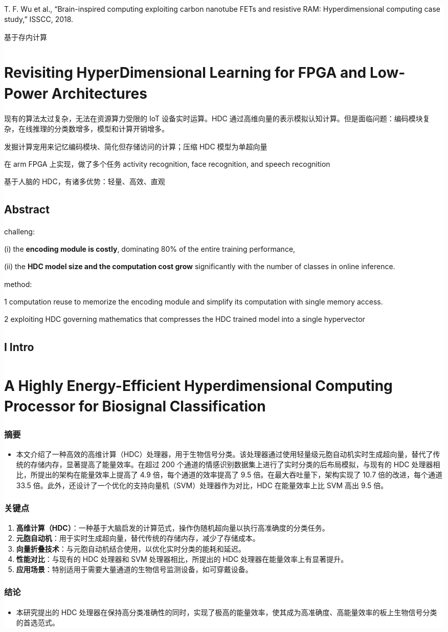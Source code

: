 T. F. Wu et al., “Brain-inspired computing exploiting carbon nanotube FETs and resistive RAM: Hyperdimensional computing case study,” ISSCC, 2018.

基于存内计算

# Revisiting HyperDimensional Learning for FPGA and Low-Power Architectures

现有的算法太过复杂，无法在资源算力受限的 IoT 设备实时运算。HDC 通过高维向量的表示模拟认知计算。但是面临问题：编码模块复杂，在线推理的分类数增多，模型和计算开销增多。

发掘计算宠用来记忆编码模块、简化但存储访问的计算；压缩 HDC 模型为单超向量

在 arm FPGA 上实现，做了多个任务 activity recognition, face recognition, and speech recognition

基于人脑的 HDC，有诸多优势：轻量、高效、直观

## Abstract

challeng:

(i) the **encoding module is costly**, dominating 80% of the entire training performance,

(ii) the **HDC model size and the computation cost grow** significantly with the number of classes in online inference.

method:

1 computation reuse to memorize the encoding module and simplify its computation with single memory access.

2 exploiting HDC governing mathematics that compresses the HDC trained model into a single hypervector

## I Intro

# A Highly Energy-Efficient Hyperdimensional Computing Processor for Biosignal Classification

### 摘要
- 本文介绍了一种高效的高维计算（HDC）处理器，用于生物信号分类。该处理器通过使用轻量级元胞自动机实时生成超向量，替代了传统的存储内存，显著提高了能量效率。在超过 200 个通道的情感识别数据集上进行了实时分类的后布局模拟，与现有的 HDC 处理器相比，所提出的架构在能量效率上提高了 4.9 倍，每个通道的效率提高了 9.5 倍。在最大吞吐量下，架构实现了 10.7 倍的改进，每个通道 33.5 倍。此外，还设计了一个优化的支持向量机（SVM）处理器作为对比，HDC 在能量效率上比 SVM 高出 9.5 倍。

### 关键点
1. **高维计算（HDC）**：一种基于大脑启发的计算范式，操作伪随机超向量以执行高准确度的分类任务。
2. **元胞自动机**：用于实时生成超向量，替代传统的存储内存，减少了存储成本。
3. **向量折叠技术**：与元胞自动机结合使用，以优化实时分类的能耗和延迟。
4. **性能对比**：与现有的 HDC 处理器和 SVM 处理器相比，所提出的 HDC 处理器在能量效率上有显著提升。
5. **应用场景**：特别适用于需要大量通道的生物信号监测设备，如可穿戴设备。

### 结论
- 本研究提出的 HDC 处理器在保持高分类准确性的同时，实现了极高的能量效率，使其成为高准确度、高能量效率的板上生物信号分类的首选范式。
